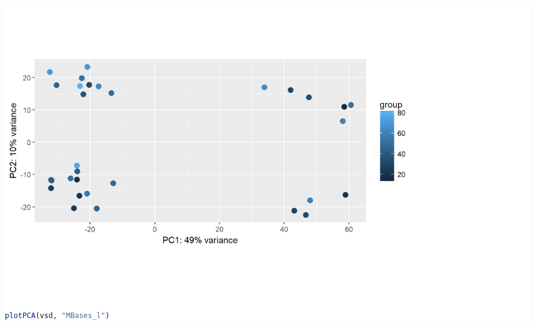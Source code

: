 <img src="analysis_files/figure-html/firstlook-3.png" width="672" />

```r
plotPCA(vsd, "MBases_l")
```
